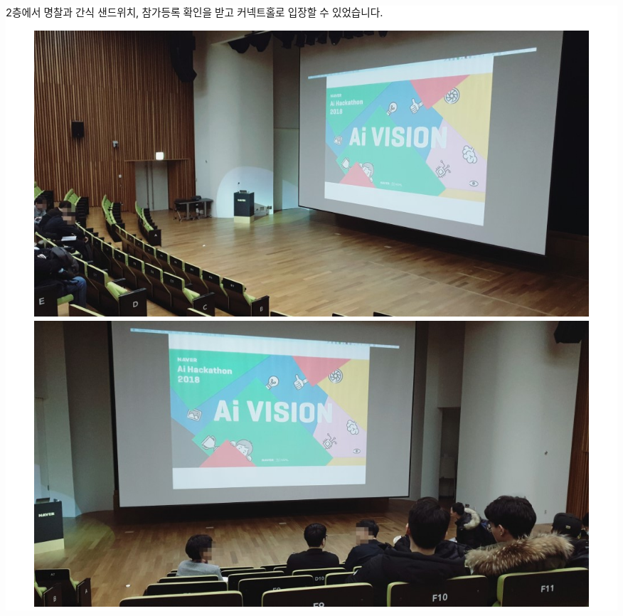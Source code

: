 <span style="font-size:11pt">
2층에서 명찰과 간식 샌드위치, 참가등록 확인을 받고 커넥트홀로 입장할 수 있었습니다. <br></span>

<figure class="half">
    <a href="/assets/Images/event/NaverVisionAIHack/3.jpg"><img src="/assets/Images/event/NaverVisionAIHack/3.jpg"></a>
    <a href="/assets/Images/event/NaverVisionAIHack/3_1.jpg"><img src="/assets/Images/event/NaverVisionAIHack/3_1.jpg"></a>
<figure>